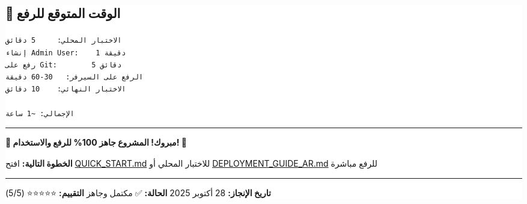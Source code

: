 
## 🎯 الوقت المتوقع للرفع

```
الاختبار المحلي:     5 دقائق
إنشاء Admin User:    1 دقيقة
رفع على Git:        5 دقائق
الرفع على السيرفر:   30-60 دقيقة
الاختبار النهائي:    10 دقائق

الإجمالي: ~1 ساعة
```

---

**🎉 مبروك! المشروع جاهز 100% للرفع والاستخدام! 🚀**

**الخطوة التالية:** افتح [QUICK_START.md](QUICK_START.md) للاختبار المحلي
أو [DEPLOYMENT_GUIDE_AR.md](DEPLOYMENT_GUIDE_AR.md) للرفع مباشرة

---

**تاريخ الإنجاز:** 28 أكتوبر 2025
**الحالة:** ✅ مكتمل وجاهز
**التقييم:** ⭐⭐⭐⭐⭐ (5/5)

